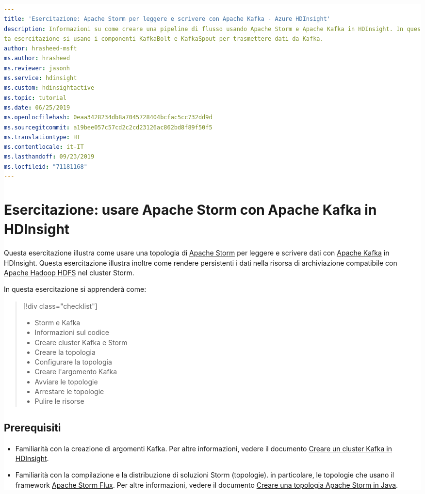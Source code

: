 ```yaml
---
title: 'Esercitazione: Apache Storm per leggere e scrivere con Apache Kafka - Azure HDInsight'
description: Informazioni su come creare una pipeline di flusso usando Apache Storm e Apache Kafka in HDInsight. In questa esercitazione si usano i componenti KafkaBolt e KafkaSpout per trasmettere dati da Kafka.
author: hrasheed-msft
ms.author: hrasheed
ms.reviewer: jasonh
ms.service: hdinsight
ms.custom: hdinsightactive
ms.topic: tutorial
ms.date: 06/25/2019
ms.openlocfilehash: 0eaa3428234db8a7045728404bcfac5cc732dd9d
ms.sourcegitcommit: a19bee057c57cd2c2cd23126ac862bd8f89f50f5
ms.translationtype: HT
ms.contentlocale: it-IT
ms.lasthandoff: 09/23/2019
ms.locfileid: "71181168"
---
```

# <a name="tutorial-use-apache-storm-with-apache-kafka-on-hdinsight"></a>Esercitazione: usare Apache Storm con Apache Kafka in HDInsight

Questa esercitazione illustra come usare una topologia di [Apache Storm](https://storm.apache.org/) per leggere e scrivere dati con [Apache Kafka](https://kafka.apache.org/) in HDInsight. Questa esercitazione illustra inoltre come rendere persistenti i dati nella risorsa di archiviazione compatibile con [Apache Hadoop HDFS](https://hadoop.apache.org/docs/r1.2.1/hdfs_design.html) nel cluster Storm.

In questa esercitazione si apprenderà come:

> [!div class="checklist"]
> * Storm e Kafka
> * Informazioni sul codice
> * Creare cluster Kafka e Storm
> * Creare la topologia
> * Configurare la topologia
> * Creare l'argomento Kafka
> * Avviare le topologie
> * Arrestare le topologie
> * Pulire le risorse

## <a name="prerequisites"></a>Prerequisiti

* Familiarità con la creazione di argomenti Kafka. Per altre informazioni, vedere il documento [Creare un cluster Kafka in HDInsight](./kafka/apache-kafka-get-started.md).

* Familiarità con la compilazione e la distribuzione di soluzioni Storm (topologie). in particolare, le topologie che usano il framework [Apache Storm Flux](https://storm.apache.org/releases/current/flux.html). Per altre informazioni, vedere il documento [Creare una topologia Apache Storm in Java](./storm/apache-storm-develop-java-topology.md).
